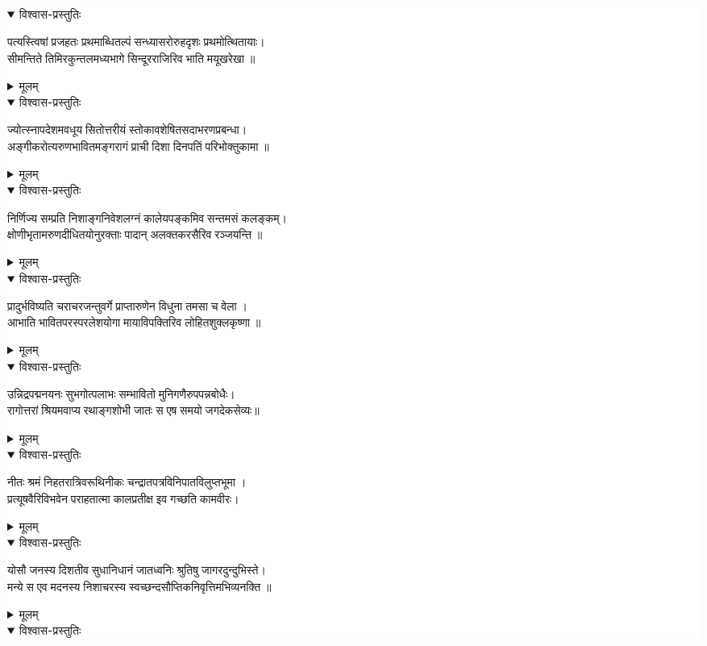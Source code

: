 
<details open><summary>विश्वास-प्रस्तुतिः</summary>

पत्यस्त्विषां प्रजहतः प्रथमाब्धितल्पं सन्ध्यासरोरुहदृशः प्रथमोत्थितायाः।   
सीमन्तिते तिमिरकुन्तलमध्यभागे सिन्दूरराजिरिव भाति मयूखरेखा ॥
</details>

<details><summary>मूलम्</summary></details>


<details open><summary>विश्वास-प्रस्तुतिः</summary>

ज्योत्स्नापदेशमवधूय सितोत्तरीयं स्तोकावशेषितसदाभरणप्रबन्धा।   
अङ्गीकरोत्यरुणभावितमङ्गरागं प्राची दिशा दिनपतिं परिभोक्तुकामा ॥
</details>

<details><summary>मूलम्</summary></details>


<details open><summary>विश्वास-प्रस्तुतिः</summary>

निर्णिज्य सम्प्रति निशाङ्गनिवेशलग्नं कालेयपङ्कमिव सन्तमसं कलङ्कम्।   
क्षोणीभृतामरुणदीधितयोनुरक्ताः पादान् अलक्तकरसैरिव रञ्जयन्ति ॥
</details>

<details><summary>मूलम्</summary></details>


<details open><summary>विश्वास-प्रस्तुतिः</summary>

प्रादुर्भविष्यति चराचरजन्तुवर्गे प्राप्तारुणेन विधुना तमसा च वेला ।   
आभाति भावितपरस्परलेशयोगा मायाविपक्तिरिव लोहितशुक्लकृष्णा ॥
</details>

<details><summary>मूलम्</summary></details>


<details open><summary>विश्वास-प्रस्तुतिः</summary>

उन्निद्रपद्मनयनः सुभगोत्पलाभः सम्भावितो मुनिगणैरुपपन्नबोधैः।   
रागोत्तरां श्रियमवाप्य रथाङ्गशोभी जातः स एष समयो जगदेकसेव्यः॥
</details>

<details><summary>मूलम्</summary></details>


<details open><summary>विश्वास-प्रस्तुतिः</summary>

नीतः श्रमं निहतरात्रिवरूथिनीकः चन्द्रातपत्रविनिपातविलुप्तभूमा ।   
प्रत्यूषवैरिविभवेन पराहतात्मा कालप्रतीक्ष इव गच्छति कामवीरः।
</details>

<details><summary>मूलम्</summary></details>

<details open><summary>विश्वास-प्रस्तुतिः</summary>

योसौ जनस्य दिशतीव सुधानिधानं जातध्वनिः श्रुतिषु जागरदुन्दुभिस्ते।   
मन्ये स एव मदनस्य निशाचरस्य स्वच्छन्दसौप्तिकनिवृत्तिमभिव्यनक्ति ॥
</details>

<details><summary>मूलम्</summary></details>


<details open><summary>विश्वास-प्रस्तुतिः</summary>
